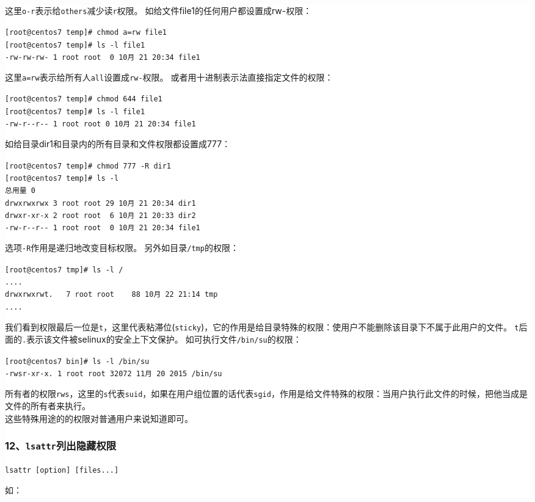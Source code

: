 这里`o-r`表示给`others`减少读`r`权限。
如给文件file1的任何用户都设置成rw-权限：

```
[root@centos7 temp]# chmod a=rw file1 
[root@centos7 temp]# ls -l file1 
-rw-rw-rw- 1 root root  0 10月 21 20:34 file1
```

这里`a=rw`表示给所有人`all`设置成`rw-`权限。
或者用十进制表示法直接指定文件的权限：

```
[root@centos7 temp]# chmod 644 file1 
[root@centos7 temp]# ls -l file1 
-rw-r--r-- 1 root root 0 10月 21 20:34 file1
```

如给目录dir1和目录内的所有目录和文件权限都设置成777：

```
[root@centos7 temp]# chmod 777 -R dir1
[root@centos7 temp]# ls -l
总用量 0
drwxrwxrwx 3 root root 29 10月 21 20:34 dir1
drwxr-xr-x 2 root root  6 10月 21 20:33 dir2
-rw-r--r-- 1 root root  0 10月 21 20:34 file1
```

选项`-R`作用是递归地改变目标权限。
另外如目录`/tmp`的权限：

```
[root@centos7 tmp]# ls -l /
....
drwxrwxrwt.   7 root root    88 10月 22 21:14 tmp
....
```

我们看到权限最后一位是`t`，这里代表粘滞位(`sticky`)，它的作用是给目录特殊的权限：使用户不能删除该目录下不属于此用户的文件。
`t`后面的`.`表示该文件被selinux的安全上下文保护。
如可执行文件`/bin/su`的权限：

```
[root@centos7 bin]# ls -l /bin/su
-rwsr-xr-x. 1 root root 32072 11月 20 2015 /bin/su
```

所有者的权限`rws`，这里的`s`代表`suid`，如果在用户组位置的话代表`sgid`，作用是给文件特殊的权限：当用户执行此文件的时候，把他当成是文件的所有者来执行。  
这些特殊用途的的权限对普通用户来说知道即可。

### 12、`lsattr`列出隐藏权限

```
lsattr [option] [files...]
```

如：


[0]: ./img/bVEBU6.png